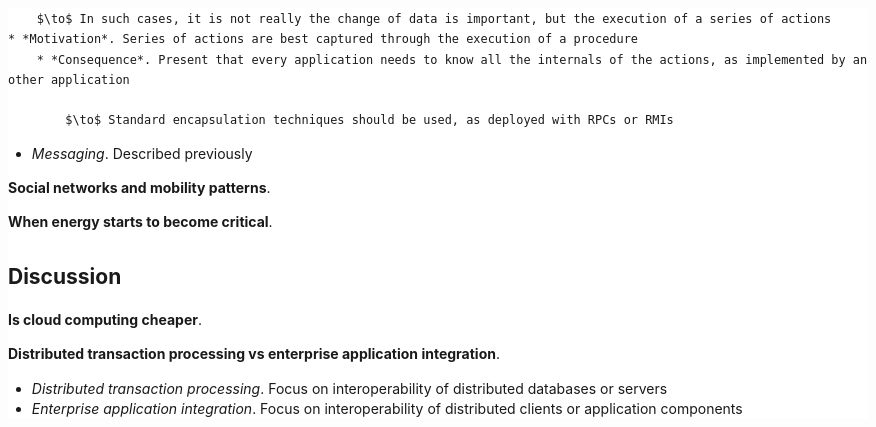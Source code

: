         $\to$ In such cases, it is not really the change of data is important, but the execution of a series of actions
    * *Motivation*. Series of actions are best captured through the execution of a procedure
        * *Consequence*. Present that every application needs to know all the internals of the actions, as implemented by another application

            $\to$ Standard encapsulation techniques should be used, as deployed with RPCs or RMIs
* *Messaging*. Described previously

**Social networks and mobility patterns**.

**When energy starts to become critical**.

## Discussion
**Is cloud computing cheaper**.

**Distributed transaction processing vs enterprise application integration**.
* *Distributed transaction processing*. Focus on interoperability of distributed databases or servers
* *Enterprise application integration*. Focus on interoperability of distributed clients or application components